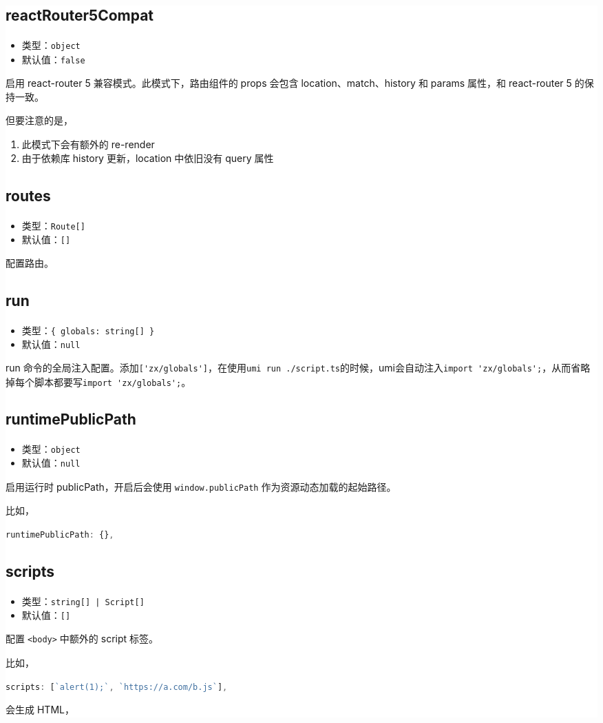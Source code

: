 ## reactRouter5Compat

- 类型：`object`
- 默认值：`false`

启用 react-router 5 兼容模式。此模式下，路由组件的 props 会包含 location、match、history 和 params 属性，和 react-router 5 的保持一致。

但要注意的是，

1. 此模式下会有额外的 re-render
2. 由于依赖库 history 更新，location 中依旧没有 query 属性

## routes

- 类型：`Route[]`
- 默认值：`[]`

配置路由。

## run

- 类型：`{ globals: string[] }`
- 默认值：`null`

run 命令的全局注入配置。添加`['zx/globals']`，在使用`umi run ./script.ts`的时候，umi会自动注入`import 'zx/globals';`，从而省略掉每个脚本都要写`import 'zx/globals';`。

## runtimePublicPath

- 类型：`object`
- 默认值：`null`

启用运行时 publicPath，开启后会使用 `window.publicPath` 作为资源动态加载的起始路径。

比如，

```js
runtimePublicPath: {},
```

## scripts

- 类型：`string[] | Script[]`
- 默认值：`[]`

配置 `<body>` 中额外的 script 标签。

比如，

```js
scripts: [`alert(1);`, `https://a.com/b.js`],
```

会生成 HTML，
